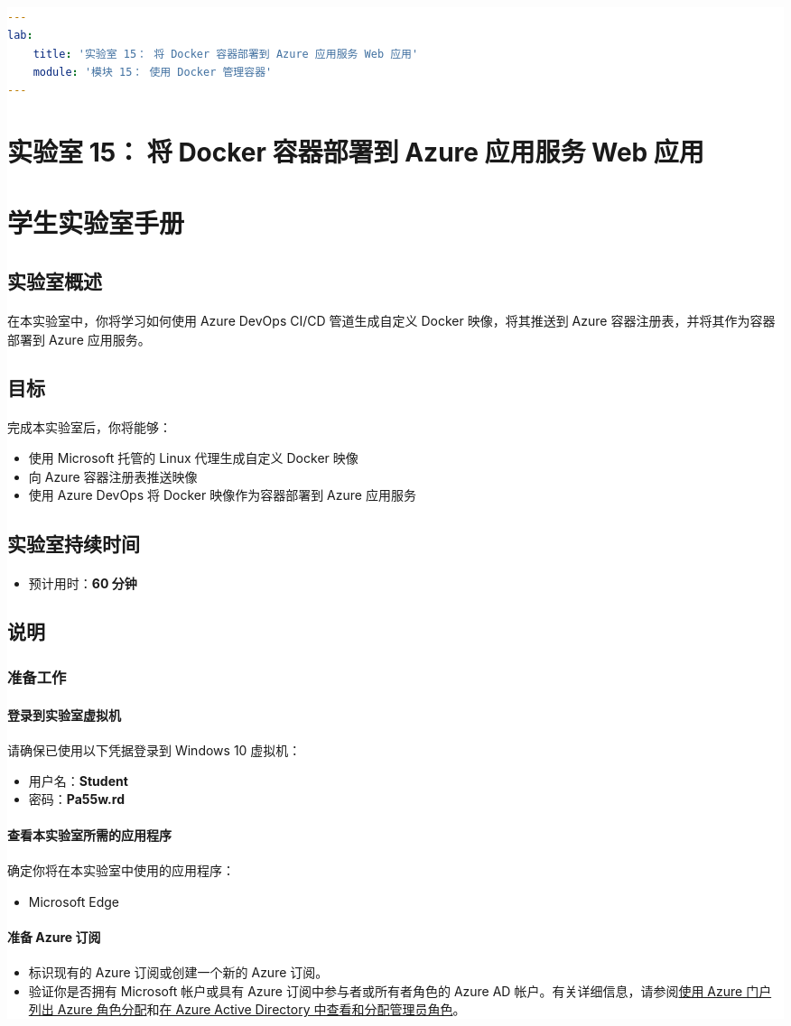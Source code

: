 ```yaml
---
lab:
    title: '实验室 15： 将 Docker 容器部署到 Azure 应用服务 Web 应用'
    module: '模块 15： 使用 Docker 管理容器'
---
```


# 实验室 15： 将 Docker 容器部署到 Azure 应用服务 Web 应用
# 学生实验室手册

## 实验室概述

在本实验室中，你将学习如何使用 Azure DevOps CI/CD 管道生成自定义 Docker 映像，将其推送到 Azure 容器注册表，并将其作为容器部署到 Azure 应用服务。 

## 目标

完成本实验室后，你将能够：

- 使用 Microsoft 托管的 Linux 代理生成自定义 Docker 映像
- 向 Azure 容器注册表推送映像
- 使用 Azure DevOps 将 Docker 映像作为容器部署到 Azure 应用服务

## 实验室持续时间

-   预计用时：**60 分钟**

## 说明

### 准备工作

#### 登录到实验室虚拟机

请确保已使用以下凭据登录到 Windows 10 虚拟机：
    
-   用户名：**Student**
-   密码：**Pa55w.rd**

#### 查看本实验室所需的应用程序

确定你将在本实验室中使用的应用程序：
  
-   Microsoft Edge

#### 准备 Azure 订阅

-   标识现有的 Azure 订阅或创建一个新的 Azure 订阅。
-   验证你是否拥有 Microsoft 帐户或具有 Azure 订阅中参与者或所有者角色的 Azure AD 帐户。有关详细信息，请参阅[使用 Azure 门户列出 Azure 角色分配](https://docs.microsoft.com/zh-cn/azure/role-based-access-control/role-assignments-list-portal)和[在 Azure Active Directory 中查看和分配管理员角色](https://docs.microsoft.com/zh-cn/azure/active-directory/roles/manage-roles-portal#view-my-roles)。
